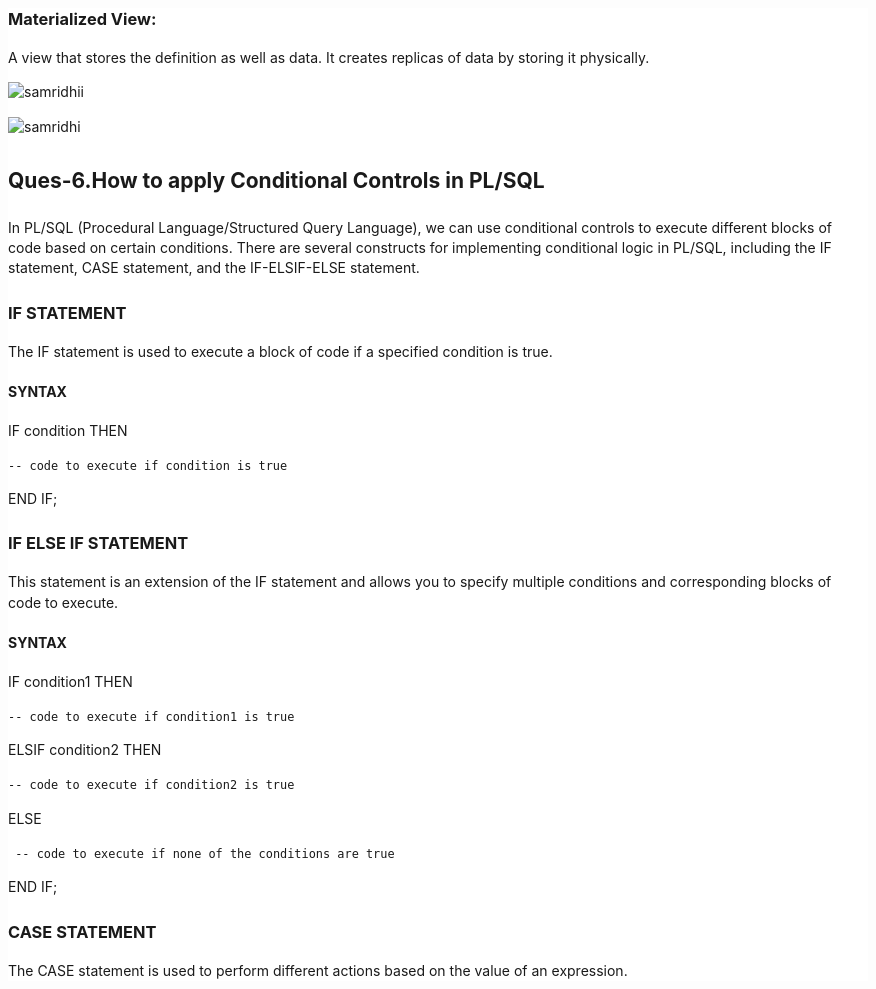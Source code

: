 
### Materialized View: 
A view that stores the definition as well as data. It creates replicas of data by storing it physically.

![samridhii](https://github.com/samridhi0/rdbms_2023batch/assets/114128927/79e392ee-993f-43b8-8d7b-2d7ec77b65ad)


![samridhi](https://github.com/samridhi0/rdbms_2023batch/assets/114128927/848e9d72-0d3e-4c75-9da1-cae701491ef2)



## <p align="left">Ques-6.How to apply Conditional Controls in PL/SQL</p>

In PL/SQL (Procedural Language/Structured Query Language), we can use conditional controls to execute different blocks of code based on certain conditions. There are several constructs for implementing conditional logic in PL/SQL, including the IF statement, CASE statement, and the IF-ELSIF-ELSE statement.

### IF STATEMENT
The IF statement is used to execute a block of code if a specified condition is true.

#### SYNTAX

IF condition THEN
   
    -- code to execute if condition is true
END IF;


### IF ELSE IF STATEMENT
This statement is an extension of the IF statement and allows you to specify multiple conditions and corresponding blocks of code to execute.

#### SYNTAX

IF 
condition1 
THEN
    
    -- code to execute if condition1 is true
ELSIF 
condition2 
THEN
    
    -- code to execute if condition2 is true
ELSE
     
     -- code to execute if none of the conditions are true
END IF;


### CASE STATEMENT 
The CASE statement is used to perform different actions based on the value of an expression.
